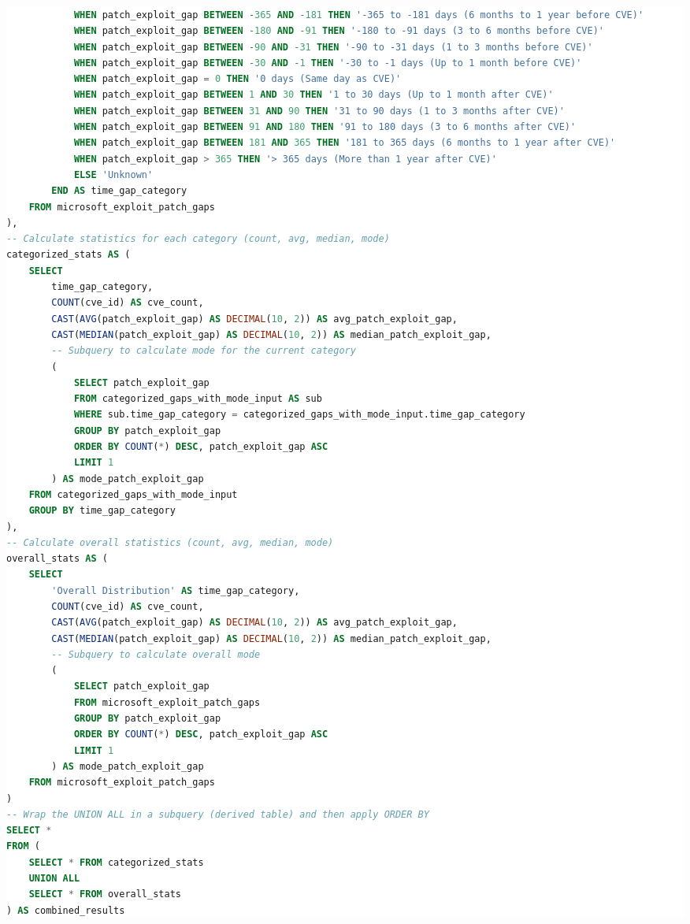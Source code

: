 ```sql
            WHEN patch_exploit_gap BETWEEN -365 AND -181 THEN '-365 to -181 days (6 months to 1 year before CVE)'
            WHEN patch_exploit_gap BETWEEN -180 AND -91 THEN '-180 to -91 days (3 to 6 months before CVE)'
            WHEN patch_exploit_gap BETWEEN -90 AND -31 THEN '-90 to -31 days (1 to 3 months before CVE)'
            WHEN patch_exploit_gap BETWEEN -30 AND -1 THEN '-30 to -1 days (Up to 1 month before CVE)'
            WHEN patch_exploit_gap = 0 THEN '0 days (Same day as CVE)'
            WHEN patch_exploit_gap BETWEEN 1 AND 30 THEN '1 to 30 days (Up to 1 month after CVE)'
            WHEN patch_exploit_gap BETWEEN 31 AND 90 THEN '31 to 90 days (1 to 3 months after CVE)'
            WHEN patch_exploit_gap BETWEEN 91 AND 180 THEN '91 to 180 days (3 to 6 months after CVE)'
            WHEN patch_exploit_gap BETWEEN 181 AND 365 THEN '181 to 365 days (6 months to 1 year after CVE)'
            WHEN patch_exploit_gap > 365 THEN '> 365 days (More than 1 year after CVE)'
            ELSE 'Unknown'
        END AS time_gap_category
    FROM microsoft_exploit_patch_gaps
),
-- Calculate statistics for each category (count, avg, median, mode)
categorized_stats AS (
    SELECT
        time_gap_category,
        COUNT(cve_id) AS cve_count,
        CAST(AVG(patch_exploit_gap) AS DECIMAL(10, 2)) AS avg_patch_exploit_gap,
        CAST(MEDIAN(patch_exploit_gap) AS DECIMAL(10, 2)) AS median_patch_exploit_gap,
        -- Subquery to calculate mode for the current category
        (
            SELECT patch_exploit_gap
            FROM categorized_gaps_with_mode_input AS sub
            WHERE sub.time_gap_category = categorized_gaps_with_mode_input.time_gap_category
            GROUP BY patch_exploit_gap
            ORDER BY COUNT(*) DESC, patch_exploit_gap ASC
            LIMIT 1
        ) AS mode_patch_exploit_gap
    FROM categorized_gaps_with_mode_input
    GROUP BY time_gap_category
),
-- Calculate overall statistics (count, avg, median, mode)
overall_stats AS (
    SELECT
        'Overall Distribution' AS time_gap_category,
        COUNT(cve_id) AS cve_count,
        CAST(AVG(patch_exploit_gap) AS DECIMAL(10, 2)) AS avg_patch_exploit_gap,
        CAST(MEDIAN(patch_exploit_gap) AS DECIMAL(10, 2)) AS median_patch_exploit_gap,
        -- Subquery to calculate overall mode
        (
            SELECT patch_exploit_gap
            FROM microsoft_exploit_patch_gaps
            GROUP BY patch_exploit_gap
            ORDER BY COUNT(*) DESC, patch_exploit_gap ASC
            LIMIT 1
        ) AS mode_patch_exploit_gap
    FROM microsoft_exploit_patch_gaps
)
-- Wrap the UNION ALL in a subquery (derived table) and then apply ORDER BY
SELECT *
FROM (
    SELECT * FROM categorized_stats
    UNION ALL
    SELECT * FROM overall_stats
) AS combined_results
```